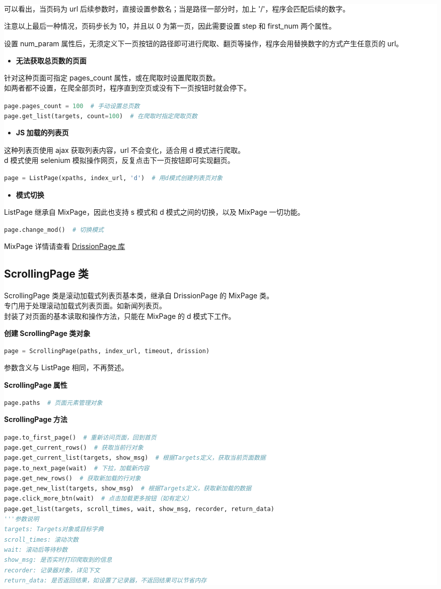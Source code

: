 可以看出，当页码为 url 后续参数时，直接设置参数名；当是路径一部分时，加上 '/'，程序会匹配后续的数字。

注意以上最后一种情况，页码步长为 10，并且以 0 为第一页，因此需要设置 step 和 first_num 两个属性。

设置 num_param 属性后，无须定义下一页按钮的路径即可进行爬取、翻页等操作，程序会用替换数字的方式产生任意页的 url。

- **无法获取总页数的页面**

针对这种页面可指定 pages_count 属性，或在爬取时设置爬取页数。  
如两者都不设置，在爬全部页时，程序直到空页或没有下一页按钮时就会停下。

```python
page.pages_count = 100  # 手动设置总页数
page.get_list(targets, count=100)  # 在爬取时指定爬取页数
```

- **JS 加载的列表页**

这种列表页使用 ajax 获取列表内容，url 不会变化，适合用 d 模式进行爬取。  
d 模式使用 selenium 模拟操作网页，反复点击下一页按钮即可实现翻页。

```python
page = ListPage(xpaths, index_url, 'd')  # 用d模式创建列表页对象
```

- **模式切换**

ListPage 继承自 MixPage，因此也支持 s 模式和 d 模式之间的切换，以及 MixPage 一切功能。

```python
page.change_mod()  # 切换模式
```

MixPage 详情请查看 [DrissionPage 库](https://gitee.com/g1879/DrissionPage)



## ScrollingPage 类

ScrollingPage 类是滚动加载式列表页基本类，继承自 DrissionPage 的 MixPage 类。  
专门用于处理滚动加载式列表页面。如新闻列表页。  
封装了对页面的基本读取和操作方法，只能在 MixPage 的 d 模式下工作。  

**创建 ScrollingPage 类对象**

```python
page = ScrollingPage(paths, index_url, timeout, drission)
```

参数含义与 ListPage 相同，不再赘述。

**ScrollingPage 属性**

```python
page.paths  # 页面元素管理对象
```

**ScrollingPage 方法**

```python
page.to_first_page()  # 重新访问页面，回到首页
page.get_current_rows()  # 获取当前行对象
page.get_current_list(targets, show_msg)  # 根据Targets定义，获取当前页面数据
page.to_next_page(wait)  # 下拉，加载新内容
page.get_new_rows()  # 获取新加载的行对象
page.get_new_list(targets, show_msg)  # 根据Targets定义，获取新加载的数据
page.click_more_btn(wait)  # 点击加载更多按钮（如有定义）
page.get_list(targets, scroll_times, wait, show_msg, recorder, return_data)
'''参数说明
targets: Targets对象或目标字典
scroll_times: 滚动次数
wait: 滚动后等待秒数
show_msg: 是否实时打印爬取到的信息
recorder: 记录器对象，详见下文
return_data: 是否返回结果，如设置了记录器，不返回结果可以节省内存
```